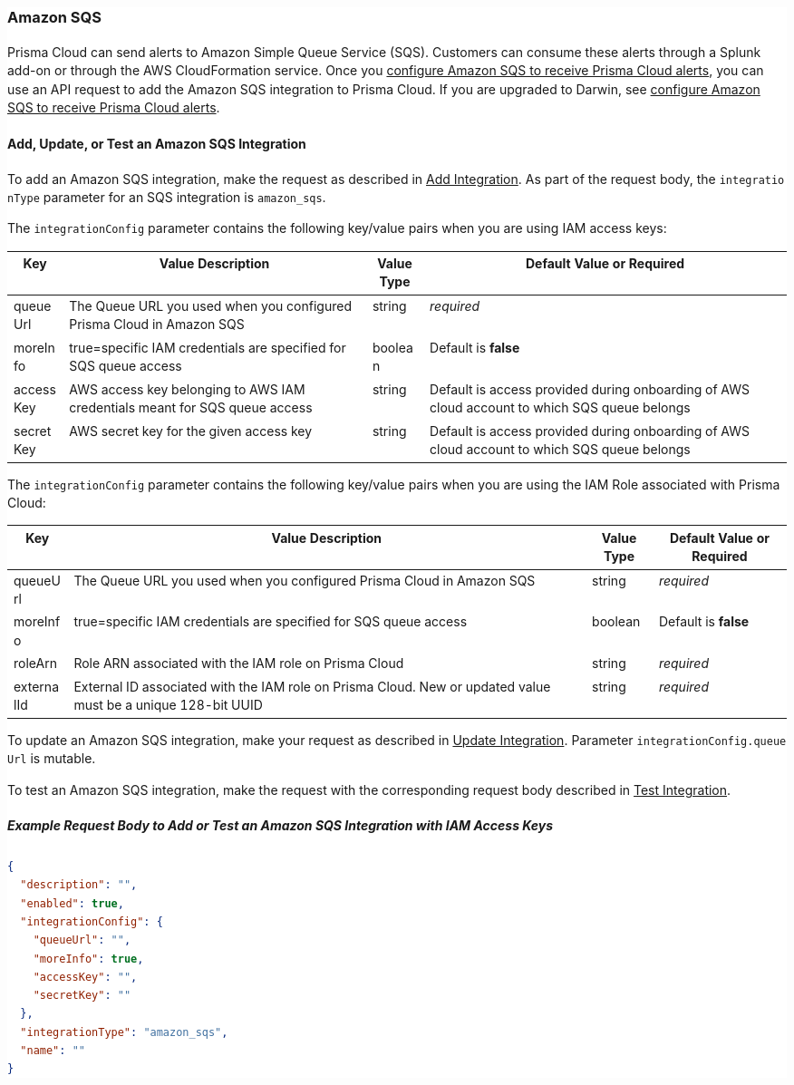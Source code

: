 ### Amazon SQS

Prisma Cloud can send alerts to Amazon Simple Queue Service (SQS). Customers can consume these alerts through a Splunk add-on or through the AWS CloudFormation service. Once you [configure Amazon SQS to receive Prisma Cloud alerts](https://docs.prismacloud.io/en/classic/cspm-admin-guide/configure-external-integrations-on-prisma-cloud/integrate-prisma-cloud-with-amazon-sqs), you can use an API request to add the Amazon SQS integration to Prisma Cloud. If you are upgraded to Darwin, see [configure Amazon SQS to receive Prisma Cloud alerts](https://docs.prismacloud.io/en/enterprise-edition/content-collections/administration/configure-external-integrations-on-prisma-cloud/integrate-prisma-cloud-with-amazon-sqs).

#### Add, Update, or Test an Amazon SQS Integration

To add an Amazon SQS integration, make the request as described in [Add Integration](/prisma-cloud/api/cspm/create-integration-v-1). As part of the request body, the `integrationType` parameter for an SQS integration is `amazon_sqs`.

The `integrationConfig` parameter contains the following key/value pairs when you are using IAM access keys:

| Key       | Value Description                                                          | Value Type | Default Value or Required                                                                    |
| --------- | -------------------------------------------------------------------------- | ---------- | -------------------------------------------------------------------------------------------- |
| queueUrl  | The Queue URL you used when you configured Prisma Cloud in Amazon SQS      | string     | _required_                                                                                   |
| moreInfo  | true=specific IAM credentials are specified for SQS queue access           | boolean    | Default is **false**                                                                         |
| accessKey | AWS access key belonging to AWS IAM credentials meant for SQS queue access | string     | Default is access provided during onboarding of AWS cloud account to which SQS queue belongs |
| secretKey | AWS secret key for the given access key                                    | string     | Default is access provided during onboarding of AWS cloud account to which SQS queue belongs |

The `integrationConfig` parameter contains the following key/value pairs when you are using the IAM Role associated with Prisma Cloud:

| Key        | Value Description                                                                                            | Value Type | Default Value or Required |
| ---------- | ------------------------------------------------------------------------------------------------------------ | ---------- | ------------------------- |
| queueUrl   | The Queue URL you used when you configured Prisma Cloud in Amazon SQS                                        | string     | _required_                |
| moreInfo   | true=specific IAM credentials are specified for SQS queue access                                             | boolean    | Default is **false**      |
| roleArn    | Role ARN associated with the IAM role on Prisma Cloud                                                        | string     | _required_                |
| externalId | External ID associated with the IAM role on Prisma Cloud. New or updated value must be a unique 128-bit UUID | string     | _required_                |

To update an Amazon SQS integration, make your request as described in [Update Integration](/prisma-cloud/api/cspm/update-integration-v-1). Parameter `integrationConfig.queueUrl` is mutable.

To test an Amazon SQS integration, make the request with the corresponding request body described in [Test Integration](/prisma-cloud/api/cspm/test-integration).

##### Example Request Body to Add or Test an Amazon SQS Integration with IAM Access Keys

```json
{
  "description": "",
  "enabled": true,
  "integrationConfig": {
    "queueUrl": "",
    "moreInfo": true,
    "accessKey": "",
    "secretKey": ""
  },
  "integrationType": "amazon_sqs",
  "name": ""
}
```
